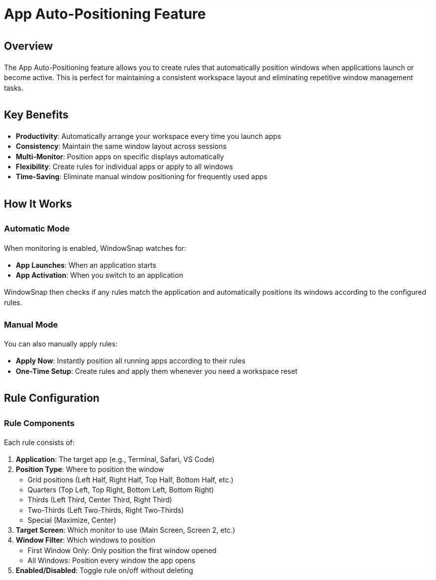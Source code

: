 # App Auto-Positioning Feature

## Overview

The App Auto-Positioning feature allows you to create rules that automatically position windows when applications launch or become active. This is perfect for maintaining a consistent workspace layout and eliminating repetitive window management tasks.

## Key Benefits

- **Productivity**: Automatically arrange your workspace every time you launch apps
- **Consistency**: Maintain the same window layout across sessions
- **Multi-Monitor**: Position apps on specific displays automatically
- **Flexibility**: Create rules for individual apps or apply to all windows
- **Time-Saving**: Eliminate manual window positioning for frequently used apps

## How It Works

### Automatic Mode

When monitoring is enabled, WindowSnap watches for:
- **App Launches**: When an application starts
- **App Activation**: When you switch to an application

WindowSnap then checks if any rules match the application and automatically positions its windows according to the configured rules.

### Manual Mode

You can also manually apply rules:
- **Apply Now**: Instantly position all running apps according to their rules
- **One-Time Setup**: Create rules and apply them whenever you need a workspace reset

## Rule Configuration

### Rule Components

Each rule consists of:

1. **Application**: The target app (e.g., Terminal, Safari, VS Code)
2. **Position Type**: Where to position the window
   - Grid positions (Left Half, Right Half, Top Half, Bottom Half, etc.)
   - Quarters (Top Left, Top Right, Bottom Left, Bottom Right)
   - Thirds (Left Third, Center Third, Right Third)
   - Two-Thirds (Left Two-Thirds, Right Two-Thirds)
   - Special (Maximize, Center)
3. **Target Screen**: Which monitor to use (Main Screen, Screen 2, etc.)
4. **Window Filter**: Which windows to position
   - First Window Only: Only position the first window opened
   - All Windows: Position every window the app opens
5. **Enabled/Disabled**: Toggle rule on/off without deleting
